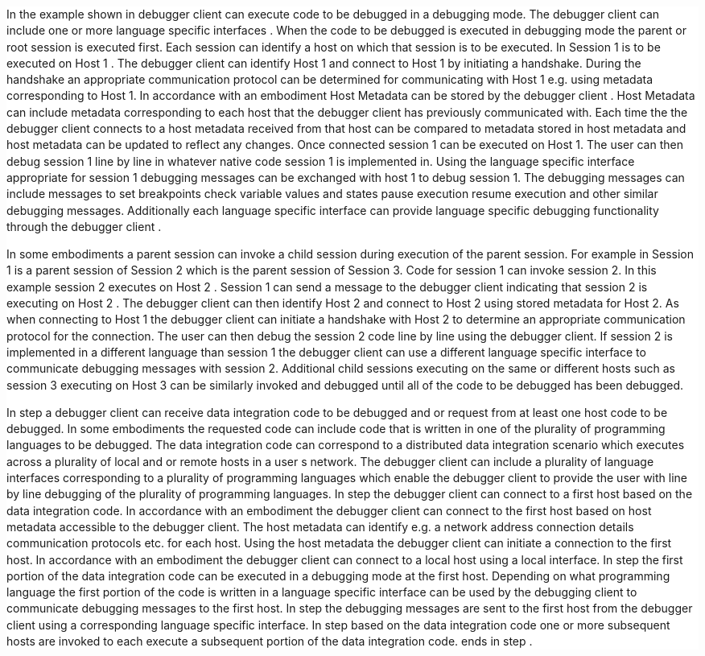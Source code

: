 In the example shown in debugger client can execute code to be debugged in a debugging mode. The debugger client can include one or more language specific interfaces . When the code to be debugged is executed in debugging mode the parent or root session is executed first. Each session can identify a host on which that session is to be executed. In Session 1 is to be executed on Host 1 . The debugger client can identify Host 1 and connect to Host 1 by initiating a handshake. During the handshake an appropriate communication protocol can be determined for communicating with Host 1 e.g. using metadata corresponding to Host 1. In accordance with an embodiment Host Metadata can be stored by the debugger client . Host Metadata can include metadata corresponding to each host that the debugger client has previously communicated with. Each time the the debugger client connects to a host metadata received from that host can be compared to metadata stored in host metadata and host metadata can be updated to reflect any changes. Once connected session 1 can be executed on Host 1. The user can then debug session 1 line by line in whatever native code session 1 is implemented in. Using the language specific interface appropriate for session 1 debugging messages can be exchanged with host 1 to debug session 1. The debugging messages can include messages to set breakpoints check variable values and states pause execution resume execution and other similar debugging messages. Additionally each language specific interface can provide language specific debugging functionality through the debugger client .

In some embodiments a parent session can invoke a child session during execution of the parent session. For example in Session 1 is a parent session of Session 2 which is the parent session of Session 3. Code for session 1 can invoke session 2. In this example session 2 executes on Host 2 . Session 1 can send a message to the debugger client indicating that session 2 is executing on Host 2 . The debugger client can then identify Host 2 and connect to Host 2 using stored metadata for Host 2. As when connecting to Host 1 the debugger client can initiate a handshake with Host 2 to determine an appropriate communication protocol for the connection. The user can then debug the session 2 code line by line using the debugger client. If session 2 is implemented in a different language than session 1 the debugger client can use a different language specific interface to communicate debugging messages with session 2. Additional child sessions executing on the same or different hosts such as session 3 executing on Host 3 can be similarly invoked and debugged until all of the code to be debugged has been debugged.

In step a debugger client can receive data integration code to be debugged and or request from at least one host code to be debugged. In some embodiments the requested code can include code that is written in one of the plurality of programming languages to be debugged. The data integration code can correspond to a distributed data integration scenario which executes across a plurality of local and or remote hosts in a user s network. The debugger client can include a plurality of language interfaces corresponding to a plurality of programming languages which enable the debugger client to provide the user with line by line debugging of the plurality of programming languages. In step the debugger client can connect to a first host based on the data integration code. In accordance with an embodiment the debugger client can connect to the first host based on host metadata accessible to the debugger client. The host metadata can identify e.g. a network address connection details communication protocols etc. for each host. Using the host metadata the debugger client can initiate a connection to the first host. In accordance with an embodiment the debugger client can connect to a local host using a local interface. In step the first portion of the data integration code can be executed in a debugging mode at the first host. Depending on what programming language the first portion of the code is written in a language specific interface can be used by the debugging client to communicate debugging messages to the first host. In step the debugging messages are sent to the first host from the debugger client using a corresponding language specific interface. In step based on the data integration code one or more subsequent hosts are invoked to each execute a subsequent portion of the data integration code. ends in step .

